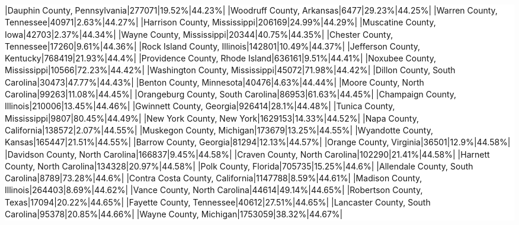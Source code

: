 |Dauphin County, Pennsylvania|277071|19.52%|44.23%|
|Woodruff County, Arkansas|6477|29.23%|44.25%|
|Warren County, Tennessee|40971|2.63%|44.27%|
|Harrison County, Mississippi|206169|24.99%|44.29%|
|Muscatine County, Iowa|42703|2.37%|44.34%|
|Wayne County, Mississippi|20344|40.75%|44.35%|
|Chester County, Tennessee|17260|9.61%|44.36%|
|Rock Island County, Illinois|142801|10.49%|44.37%|
|Jefferson County, Kentucky|768419|21.93%|44.4%|
|Providence County, Rhode Island|636161|9.51%|44.41%|
|Noxubee County, Mississippi|10566|72.23%|44.42%|
|Washington County, Mississippi|45072|71.98%|44.42%|
|Dillon County, South Carolina|30473|47.77%|44.43%|
|Benton County, Minnesota|40476|4.63%|44.44%|
|Moore County, North Carolina|99263|11.08%|44.45%|
|Orangeburg County, South Carolina|86953|61.63%|44.45%|
|Champaign County, Illinois|210006|13.45%|44.46%|
|Gwinnett County, Georgia|926414|28.1%|44.48%|
|Tunica County, Mississippi|9807|80.45%|44.49%|
|New York County, New York|1629153|14.33%|44.52%|
|Napa County, California|138572|2.07%|44.55%|
|Muskegon County, Michigan|173679|13.25%|44.55%|
|Wyandotte County, Kansas|165447|21.51%|44.55%|
|Barrow County, Georgia|81294|12.13%|44.57%|
|Orange County, Virginia|36501|12.9%|44.58%|
|Davidson County, North Carolina|166837|9.45%|44.58%|
|Craven County, North Carolina|102290|21.41%|44.58%|
|Harnett County, North Carolina|134328|20.97%|44.58%|
|Polk County, Florida|705735|15.25%|44.6%|
|Allendale County, South Carolina|8789|73.28%|44.6%|
|Contra Costa County, California|1147788|8.59%|44.61%|
|Madison County, Illinois|264403|8.69%|44.62%|
|Vance County, North Carolina|44614|49.14%|44.65%|
|Robertson County, Texas|17094|20.22%|44.65%|
|Fayette County, Tennessee|40612|27.51%|44.65%|
|Lancaster County, South Carolina|95378|20.85%|44.66%|
|Wayne County, Michigan|1753059|38.32%|44.67%|